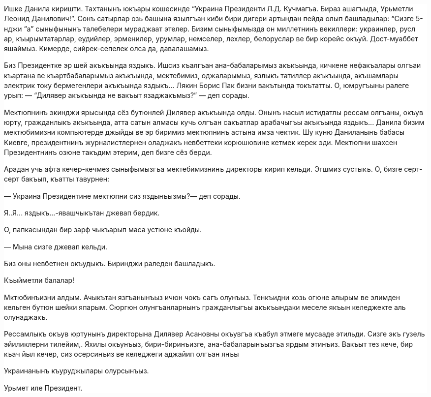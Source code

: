 Ишке Данила киришти.
Тахтанынъ юкъары кошесинде “Украина Президенти Л.Д.
Кучмагъа.
Бираз ашагъыда, Урьметли Леонид Данилович!”.
Сонъ сатырлар озь башына язылгъан киби бири дигери артындан пейда олып башладылар: “Сизге 5-нджи “а” сыныфынынъ талебелери мураджаат этелер.
Бизим сыныфымызда он миллетнинъ векиллери: украинлер, русл ар, къырымтатарлар, еудийлер, эрменилер, урумлар, немселер, лехлер, белоруслар ве бир корейс окъуй.
Дост-муаббет яшаймыз.
Кимерде, сийрек-сепелек олса да, давалашамыз.

Биз Президентке эр шей акъкъында яздыкъ.
Ишсиз къалгъан ана-бабаларымыз акъкъында, кичкене нефакъалары олгъаи къартана ве къартбабаларымыз акъкъында, мектебимиз, оджаларымыз, язлыкъ татиллер акъкъында, акъшамлары электрик току бермегенлери акъкъында яздыкъ...
Лякин Борис Пак бизни вакътында токътатты.
О, юмругъыны ралеге урып: — “Дилявер акъкъында не вакъыт язаджакъмыз?” — деп сорады.

Мектюпнинъ экинджи ярысында сёз бутюнлей Дилявер акъкъында олды.
Онынъ насыл истидатлы рессам олгъаны, окъув юрту, гражданлыкъ акъкъында, атта сатын алмасы кучь олгъан сакъатлар арабачыгъы акъкъында яздыкъ...
Данила бизим мектюбимизни компьютерде джыйды ве эр биримиз мектюпнинъ астына имза чектик.
Шу куню Даниланынъ бабасы Киевге, президентнинъ журналистлернен оладжакъ невбеттеки корюшювине кетмек керек эди.
Мектюпни шахсен Президентнинъ озюне такъдим этерим, деп бизге сёз берди.

Арадан учь афта кечер-кечмез сыныфымызгъа мектебимизнинъ директоры кирип кельди.
Эгшмиз сустыкъ.
О, бизге серт-серт бакъып, къатты тавурнен:

— Украина Президентине мектюпни сиз яздынъызмы?— деп сорады.

Я..Я... яздыкъ...-явашчыкътан джевап бердик.

О, папкасындан бир зарф чыкъарып маса устюне къойды.

— Мына сизге джевап кельди.

Биз оны невбетнен окъудыкъ.
Биринджи раледен башладыкъ.

Къыйметли балалар!

Мктюбинъизни алдым.
Ачыкътан язгъанынъыз ичюн чокъ сагъ олунъыз.
Тенкъидни козь огюне алырым ве элимден кельген бутюн шейки япарым.
Сюргюн олунгъанларнынъ гражданлыгъы акъкъындаки меселе якъын келеджекте аль олунаджакъ.

Рессамлыкъ окъув юртунынъ директорына Дилявер Асановны окъувгъа къабул этмеге мусааде этильди.
Сизге экъ гузель эйиликлерни тилейим,. Яхилы окъунъыз, бири-биринъизге, ана-бабаларынъызгъа ярдым этинъиз.
Вакъыт тез кече, бир къач йыл кечер, сиз осерсинъиз ве келеджеги аджайип олгъан янъы

Украинанынъ къуруджылары олурсынъыз.

Урьмет иле Президент.
